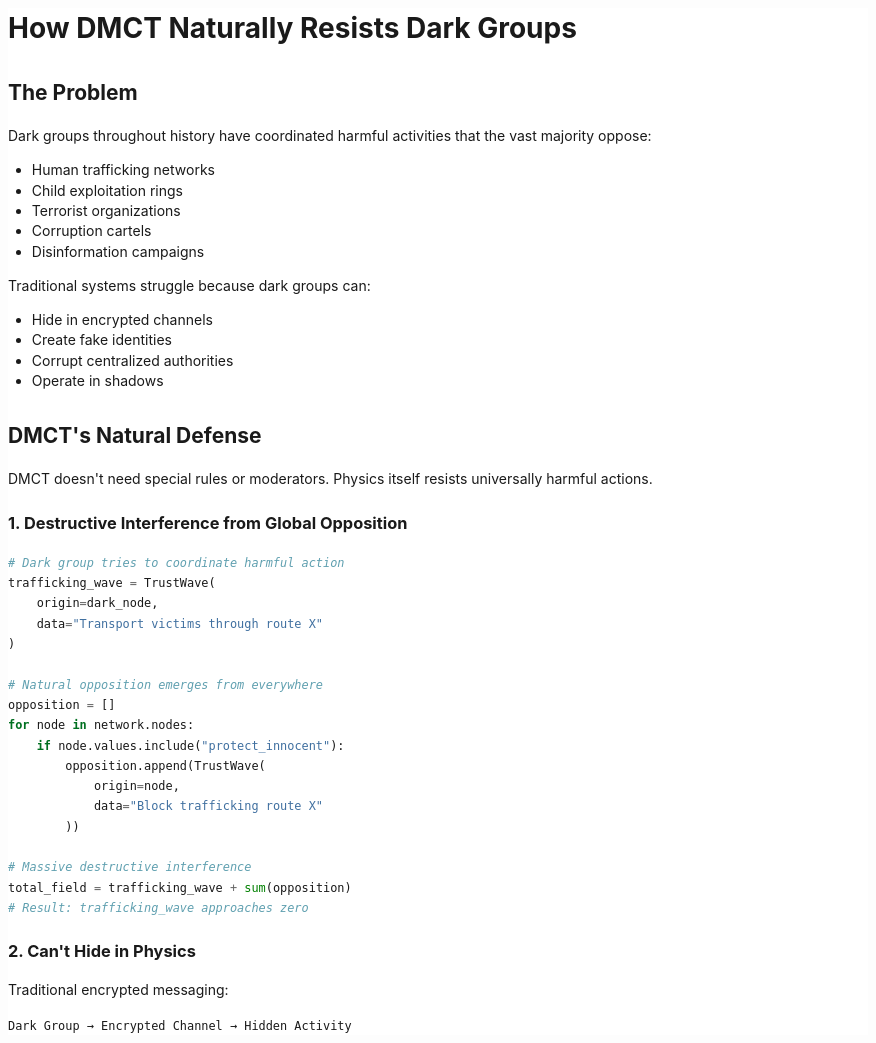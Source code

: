 # How DMCT Naturally Resists Dark Groups

## The Problem

Dark groups throughout history have coordinated harmful activities that the vast majority oppose:
- Human trafficking networks
- Child exploitation rings  
- Terrorist organizations
- Corruption cartels
- Disinformation campaigns

Traditional systems struggle because dark groups can:
- Hide in encrypted channels
- Create fake identities
- Corrupt centralized authorities
- Operate in shadows

## DMCT's Natural Defense

DMCT doesn't need special rules or moderators. Physics itself resists universally harmful actions.

### 1. Destructive Interference from Global Opposition

```python
# Dark group tries to coordinate harmful action
trafficking_wave = TrustWave(
    origin=dark_node,
    data="Transport victims through route X"
)

# Natural opposition emerges from everywhere
opposition = []
for node in network.nodes:
    if node.values.include("protect_innocent"):
        opposition.append(TrustWave(
            origin=node,
            data="Block trafficking route X"
        ))

# Massive destructive interference
total_field = trafficking_wave + sum(opposition)
# Result: trafficking_wave approaches zero
```

### 2. Can't Hide in Physics

Traditional encrypted messaging:
```
Dark Group → Encrypted Channel → Hidden Activity
```
